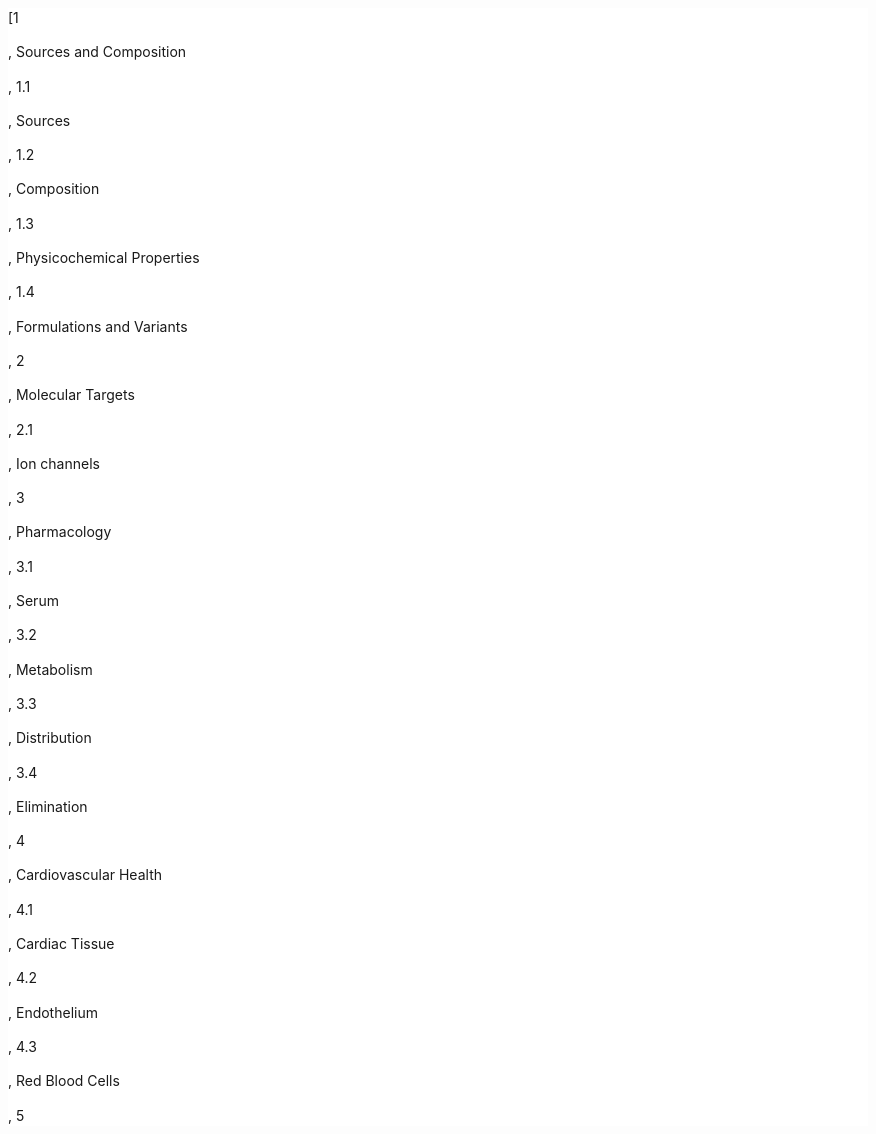[1

, Sources and Composition

, 1.1

, Sources

, 1.2

, Composition

, 1.3

, Physicochemical Properties

, 1.4

, Formulations and Variants

, 2

, Molecular Targets

, 2.1

, Ion channels

, 3

, Pharmacology

, 3.1

, Serum

, 3.2

, Metabolism

, 3.3

, Distribution

, 3.4

, Elimination

, 4

, Cardiovascular Health

, 4.1

, Cardiac Tissue

, 4.2

, Endothelium

, 4.3

, Red Blood Cells

, 5

